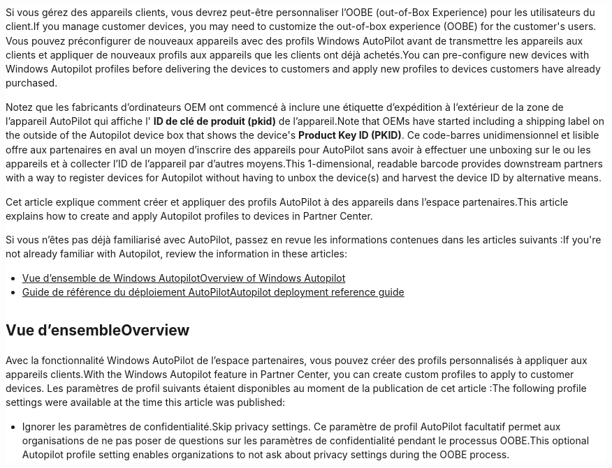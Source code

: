 <span data-ttu-id="1afd9-112">Si vous gérez des appareils clients, vous devrez peut-être personnaliser l’OOBE (out-of-Box Experience) pour les utilisateurs du client.</span><span class="sxs-lookup"><span data-stu-id="1afd9-112">If you manage customer devices, you may need to customize the out-of-box experience (OOBE) for the customer's users.</span></span> <span data-ttu-id="1afd9-113">Vous pouvez préconfigurer de nouveaux appareils avec des profils Windows AutoPilot avant de transmettre les appareils aux clients et appliquer de nouveaux profils aux appareils que les clients ont déjà achetés.</span><span class="sxs-lookup"><span data-stu-id="1afd9-113">You can pre-configure new devices with Windows Autopilot profiles before delivering the devices to customers and apply new profiles to devices customers have already purchased.</span></span> 

<span data-ttu-id="1afd9-114">Notez que les fabricants d’ordinateurs OEM ont commencé à inclure une étiquette d’expédition à l’extérieur de la zone de l’appareil AutoPilot qui affiche l' **ID de clé de produit (pkid)** de l’appareil.</span><span class="sxs-lookup"><span data-stu-id="1afd9-114">Note that OEMs have started including a shipping label on the outside of the Autopilot device box that shows the device's **Product Key ID (PKID)**.</span></span>  <span data-ttu-id="1afd9-115">Ce code-barres unidimensionnel et lisible offre aux partenaires en aval un moyen d’inscrire des appareils pour AutoPilot sans avoir à effectuer une unboxing sur le ou les appareils et à collecter l’ID de l’appareil par d’autres moyens.</span><span class="sxs-lookup"><span data-stu-id="1afd9-115">This 1-dimensional, readable barcode provides downstream partners with a way to register devices for Autopilot without having to unbox the device(s) and harvest the device ID by alternative means.</span></span>

<span data-ttu-id="1afd9-116">Cet article explique comment créer et appliquer des profils AutoPilot à des appareils dans l’espace partenaires.</span><span class="sxs-lookup"><span data-stu-id="1afd9-116">This article explains how to create and apply Autopilot profiles to devices in Partner Center.</span></span>

<span data-ttu-id="1afd9-117">Si vous n’êtes pas déjà familiarisé avec AutoPilot, passez en revue les informations contenues dans les articles suivants :</span><span class="sxs-lookup"><span data-stu-id="1afd9-117">If you're not already familiar with Autopilot, review the information in these articles:</span></span>

- [<span data-ttu-id="1afd9-118">Vue d’ensemble de Windows Autopilot</span><span class="sxs-lookup"><span data-stu-id="1afd9-118">Overview of Windows Autopilot</span></span>](https://docs.microsoft.com/windows/deployment/windows-10-auto-pilot)
- [<span data-ttu-id="1afd9-119">Guide de référence du déploiement AutoPilot</span><span class="sxs-lookup"><span data-stu-id="1afd9-119">Autopilot deployment reference guide</span></span>](https://assetsprod.microsoft.com/autopilot-deployment-program-reference-guide-csp.docx)  

## <a name="overview"></a><span data-ttu-id="1afd9-120">Vue d’ensemble</span><span class="sxs-lookup"><span data-stu-id="1afd9-120">Overview</span></span>

<span data-ttu-id="1afd9-121">Avec la fonctionnalité Windows AutoPilot de l’espace partenaires, vous pouvez créer des profils personnalisés à appliquer aux appareils clients.</span><span class="sxs-lookup"><span data-stu-id="1afd9-121">With the Windows Autopilot feature in Partner Center, you can create custom profiles to apply to customer devices.</span></span> <span data-ttu-id="1afd9-122">Les paramètres de profil suivants étaient disponibles au moment de la publication de cet article :</span><span class="sxs-lookup"><span data-stu-id="1afd9-122">The following profile settings were available at the time this article was published:</span></span>

- <span data-ttu-id="1afd9-123">Ignorer les paramètres de confidentialité.</span><span class="sxs-lookup"><span data-stu-id="1afd9-123">Skip privacy settings.</span></span> <span data-ttu-id="1afd9-124">Ce paramètre de profil AutoPilot facultatif permet aux organisations de ne pas poser de questions sur les paramètres de confidentialité pendant le processus OOBE.</span><span class="sxs-lookup"><span data-stu-id="1afd9-124">This optional Autopilot profile setting enables organizations to not ask about privacy settings during the OOBE process.</span></span>
